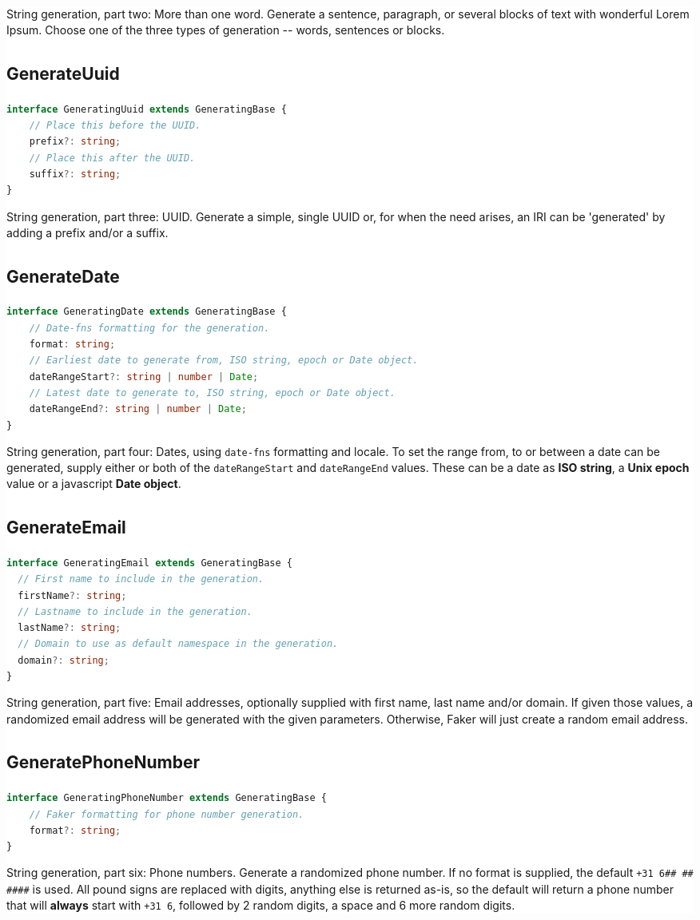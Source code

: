 String generation, part two: More than one word. Generate a sentence, paragraph,
or several blocks of text with wonderful Lorem Ipsum. Choose one of the three
types of generation -- words, sentences or blocks.

## GenerateUuid
```typescript
interface GeneratingUuid extends GeneratingBase {
    // Place this before the UUID.
    prefix?: string;
    // Place this after the UUID.
    suffix?: string;
}
```
String generation, part three: UUID. Generate a simple, single UUID or, for when
the need arises, an IRI can be 'generated' by adding a prefix and/or a suffix.

## GenerateDate
```typescript
interface GeneratingDate extends GeneratingBase {
    // Date-fns formatting for the generation.
    format: string;
    // Earliest date to generate from, ISO string, epoch or Date object.
    dateRangeStart?: string | number | Date;
    // Latest date to generate to, ISO string, epoch or Date object.
    dateRangeEnd?: string | number | Date;
}
```
String generation, part four: Dates, using `date-fns` formatting and locale. To
set the range from, to or between a date can be generated, supply either or both
of the `dateRangeStart` and `dateRangeEnd` values. These can be a date as **ISO
string**, a **Unix epoch** value or a javascript **Date object**.

## GenerateEmail
```typescript
interface GeneratingEmail extends GeneratingBase {
  // First name to include in the generation.
  firstName?: string;
  // Lastname to include in the generation.
  lastName?: string;
  // Domain to use as default namespace in the generation.
  domain?: string;
}
```
String generation, part five: Email addresses, optionally supplied with first
name, last name and/or domain. If given those values, a randomized email address
will be generated with the given parameters. Otherwise, Faker will just create a
random email address.

## GeneratePhoneNumber
```typescript
interface GeneratingPhoneNumber extends GeneratingBase {
    // Faker formatting for phone number generation.
    format?: string;
}
```
String generation, part six: Phone numbers. Generate a randomized phone number.
If no format is supplied, the default `+31 6## ######` is used. All pound signs
are replaced with digits, anything else is returned as-is, so the default will
return a phone number that will **always** start with `+31 6`, followed by 2
random digits, a space and 6 more random digits.
